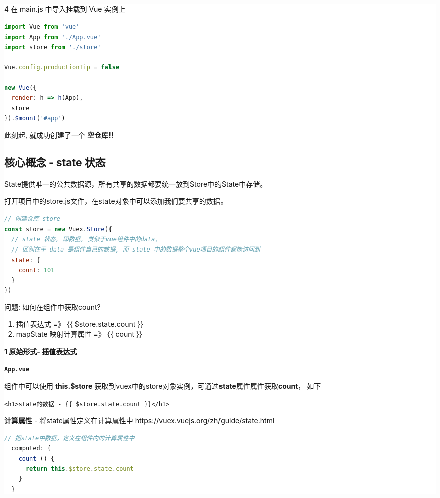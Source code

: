 4 在 main.js 中导入挂载到 Vue 实例上

```js
import Vue from 'vue'
import App from './App.vue'
import store from './store'

Vue.config.productionTip = false

new Vue({
  render: h => h(App),
  store
}).$mount('#app')
```

此刻起, 就成功创建了一个 **空仓库!!**



## 核心概念 - state 状态

State提供唯一的公共数据源，所有共享的数据都要统一放到Store中的State中存储。

打开项目中的store.js文件，在state对象中可以添加我们要共享的数据。

```jsx
// 创建仓库 store
const store = new Vuex.Store({
  // state 状态, 即数据, 类似于vue组件中的data,
  // 区别在于 data 是组件自己的数据, 而 state 中的数据整个vue项目的组件都能访问到
  state: {
    count: 101
  }
})
```

问题: 如何在组件中获取count?

1. 插值表达式 =》  {{  $store.state.count  }}
2. mapState 映射计算属性 =》  {{ count  }}



**1 原始形式- 插值表达式**

**`App.vue`**

组件中可以使用  **this.$store** 获取到vuex中的store对象实例，可通过**state**属性属性获取**count**， 如下

```vue
<h1>state的数据 - {{ $store.state.count }}</h1>
```

**计算属性** - 将state属性定义在计算属性中 https://vuex.vuejs.org/zh/guide/state.html

```js
// 把state中数据，定义在组件内的计算属性中
  computed: {
    count () {
      return this.$store.state.count
    }
  }
```
